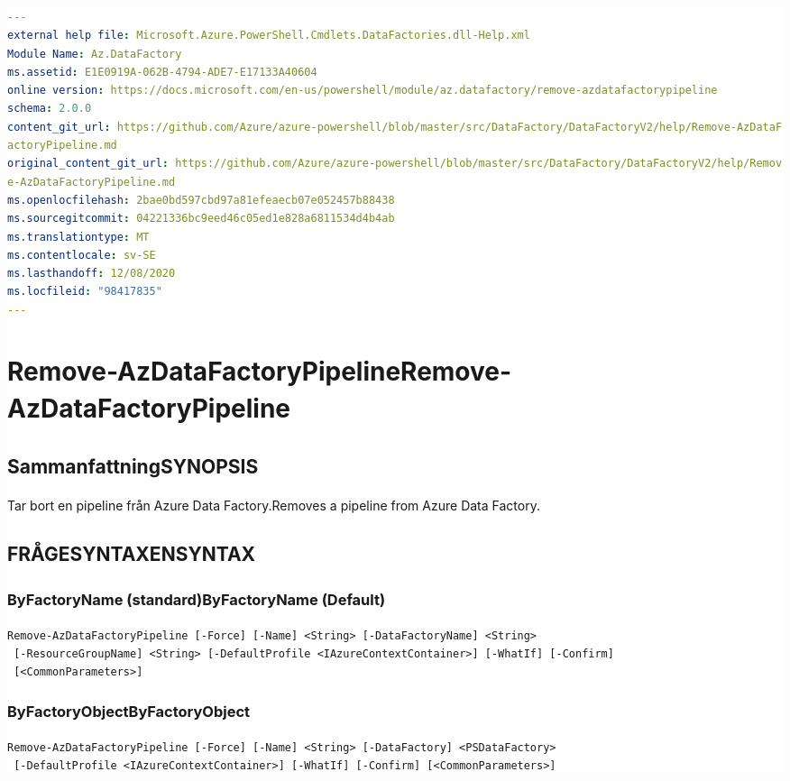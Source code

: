 ```yaml
---
external help file: Microsoft.Azure.PowerShell.Cmdlets.DataFactories.dll-Help.xml
Module Name: Az.DataFactory
ms.assetid: E1E0919A-062B-4794-ADE7-E17133A40604
online version: https://docs.microsoft.com/en-us/powershell/module/az.datafactory/remove-azdatafactorypipeline
schema: 2.0.0
content_git_url: https://github.com/Azure/azure-powershell/blob/master/src/DataFactory/DataFactoryV2/help/Remove-AzDataFactoryPipeline.md
original_content_git_url: https://github.com/Azure/azure-powershell/blob/master/src/DataFactory/DataFactoryV2/help/Remove-AzDataFactoryPipeline.md
ms.openlocfilehash: 2bae0bd597cbd97a81efeaecb07e052457b88438
ms.sourcegitcommit: 04221336bc9eed46c05ed1e828a6811534d4b4ab
ms.translationtype: MT
ms.contentlocale: sv-SE
ms.lasthandoff: 12/08/2020
ms.locfileid: "98417835"
---
```

# <span data-ttu-id="db509-101">Remove-AzDataFactoryPipeline</span><span class="sxs-lookup"><span data-stu-id="db509-101">Remove-AzDataFactoryPipeline</span></span>

## <span data-ttu-id="db509-102">Sammanfattning</span><span class="sxs-lookup"><span data-stu-id="db509-102">SYNOPSIS</span></span>
<span data-ttu-id="db509-103">Tar bort en pipeline från Azure Data Factory.</span><span class="sxs-lookup"><span data-stu-id="db509-103">Removes a pipeline from Azure Data Factory.</span></span>

## <span data-ttu-id="db509-104">FRÅGESYNTAXEN</span><span class="sxs-lookup"><span data-stu-id="db509-104">SYNTAX</span></span>

### <span data-ttu-id="db509-105">ByFactoryName (standard)</span><span class="sxs-lookup"><span data-stu-id="db509-105">ByFactoryName (Default)</span></span>
```
Remove-AzDataFactoryPipeline [-Force] [-Name] <String> [-DataFactoryName] <String>
 [-ResourceGroupName] <String> [-DefaultProfile <IAzureContextContainer>] [-WhatIf] [-Confirm]
 [<CommonParameters>]
```

### <span data-ttu-id="db509-106">ByFactoryObject</span><span class="sxs-lookup"><span data-stu-id="db509-106">ByFactoryObject</span></span>
```
Remove-AzDataFactoryPipeline [-Force] [-Name] <String> [-DataFactory] <PSDataFactory>
 [-DefaultProfile <IAzureContextContainer>] [-WhatIf] [-Confirm] [<CommonParameters>]
```
